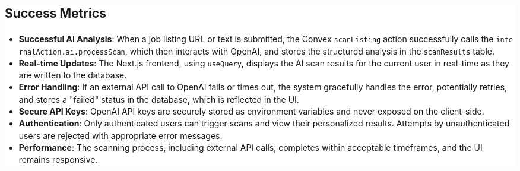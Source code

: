 ## Success Metrics

*   **Successful AI Analysis**: When a job listing URL or text is submitted, the Convex `scanListing` action successfully calls the `internalAction.ai.processScan`, which then interacts with OpenAI, and stores the structured analysis in the `scanResults` table.
*   **Real-time Updates**: The Next.js frontend, using `useQuery`, displays the AI scan results for the current user in real-time as they are written to the database.
*   **Error Handling**: If an external API call to OpenAI fails or times out, the system gracefully handles the error, potentially retries, and stores a "failed" status in the database, which is reflected in the UI.
*   **Secure API Keys**: OpenAI API keys are securely stored as environment variables and never exposed on the client-side.
*   **Authentication**: Only authenticated users can trigger scans and view their personalized results. Attempts by unauthenticated users are rejected with appropriate error messages.
*   **Performance**: The scanning process, including external API calls, completes within acceptable timeframes, and the UI remains responsive.